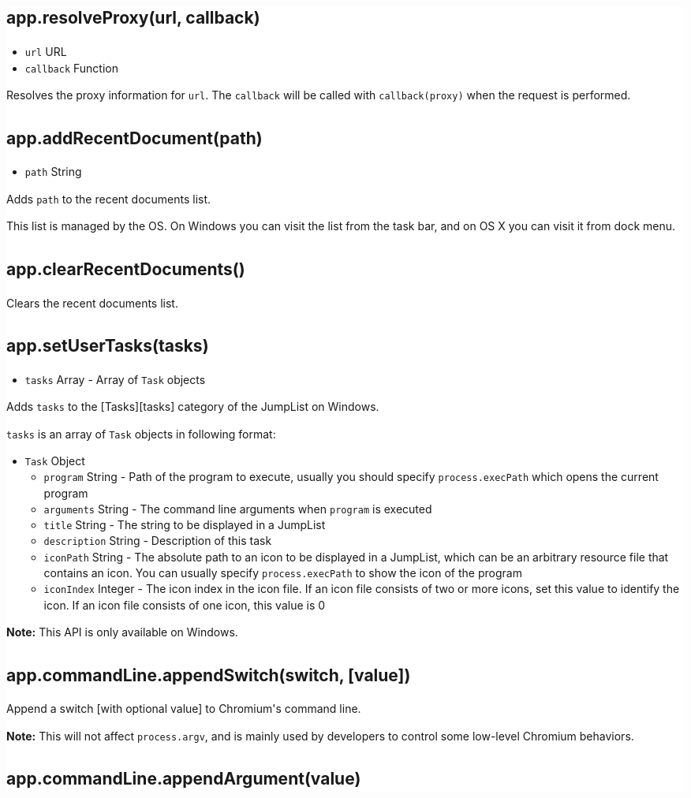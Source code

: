 ## app.resolveProxy(url, callback)

* `url` URL
* `callback` Function

Resolves the proxy information for `url`. The `callback` will be called with
`callback(proxy)` when the request is performed.

## app.addRecentDocument(path)

* `path` String

Adds `path` to the recent documents list.

This list is managed by the OS. On Windows you can visit the list from the task
bar, and on OS X you can visit it from dock menu.

## app.clearRecentDocuments()

Clears the recent documents list.

## app.setUserTasks(tasks)

* `tasks` Array - Array of `Task` objects

Adds `tasks` to the [Tasks][tasks] category of the JumpList on Windows.

`tasks` is an array of `Task` objects in following format:

* `Task` Object
  * `program` String - Path of the program to execute, usually you should
    specify `process.execPath` which opens the current program
  * `arguments` String - The command line arguments when `program` is
    executed
  * `title` String - The string to be displayed in a JumpList
  * `description` String - Description of this task
  * `iconPath` String - The absolute path to an icon to be displayed in a
    JumpList, which can be an arbitrary resource file that contains an icon. You can 
    usually specify `process.execPath` to show the icon of the program
  * `iconIndex` Integer - The icon index in the icon file. If an icon file
    consists of two or more icons, set this value to identify the icon. If an
    icon file consists of one icon, this value is 0

**Note:** This API is only available on Windows.

## app.commandLine.appendSwitch(switch, [value])

Append a switch [with optional value] to Chromium's command line.

**Note:** This will not affect `process.argv`, and is mainly used by developers
to control some low-level Chromium behaviors.

## app.commandLine.appendArgument(value)
